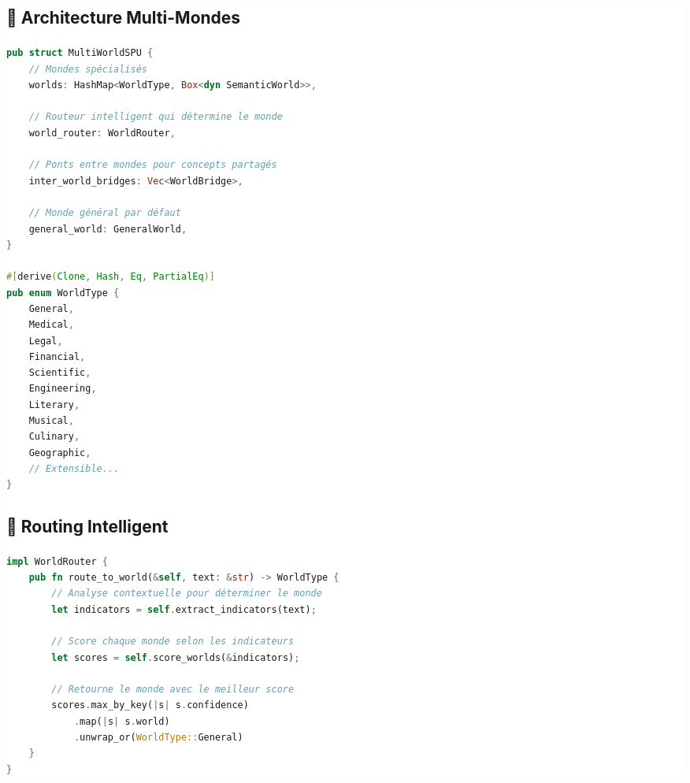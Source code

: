 ## 🧬 Architecture Multi-Mondes

```rust
pub struct MultiWorldSPU {
    // Mondes spécialisés
    worlds: HashMap<WorldType, Box<dyn SemanticWorld>>,
    
    // Routeur intelligent qui détermine le monde
    world_router: WorldRouter,
    
    // Ponts entre mondes pour concepts partagés
    inter_world_bridges: Vec<WorldBridge>,
    
    // Monde général par défaut
    general_world: GeneralWorld,
}

#[derive(Clone, Hash, Eq, PartialEq)]
pub enum WorldType {
    General,
    Medical,
    Legal,
    Financial,
    Scientific,
    Engineering,
    Literary,
    Musical,
    Culinary,
    Geographic,
    // Extensible...
}
```

## 🔄 Routing Intelligent

```rust
impl WorldRouter {
    pub fn route_to_world(&self, text: &str) -> WorldType {
        // Analyse contextuelle pour déterminer le monde
        let indicators = self.extract_indicators(text);
        
        // Score chaque monde selon les indicateurs
        let scores = self.score_worlds(&indicators);
        
        // Retourne le monde avec le meilleur score
        scores.max_by_key(|s| s.confidence)
            .map(|s| s.world)
            .unwrap_or(WorldType::General)
    }
}
```
